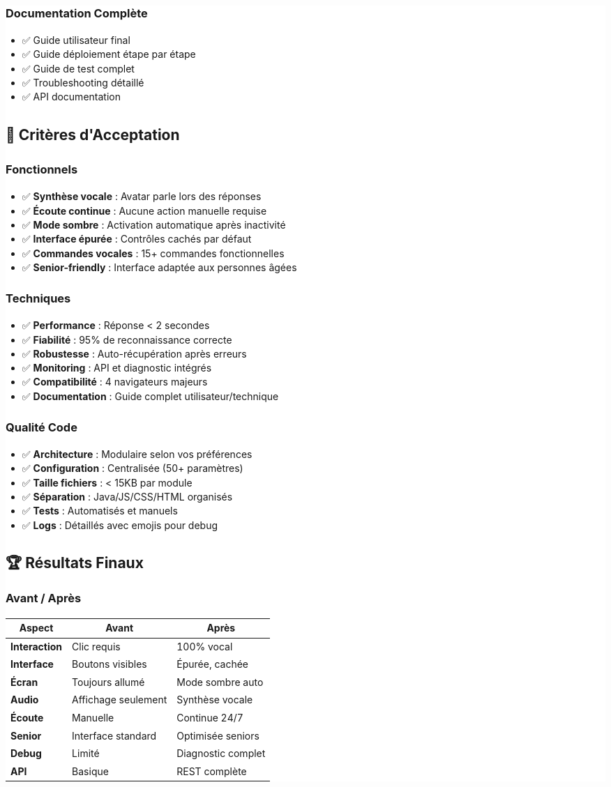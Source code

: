 ### Documentation Complète
- ✅ Guide utilisateur final
- ✅ Guide déploiement étape par étape
- ✅ Guide de test complet
- ✅ Troubleshooting détaillé
- ✅ API documentation

## 🎯 Critères d'Acceptation

### Fonctionnels
- ✅ **Synthèse vocale** : Avatar parle lors des réponses
- ✅ **Écoute continue** : Aucune action manuelle requise
- ✅ **Mode sombre** : Activation automatique après inactivité
- ✅ **Interface épurée** : Contrôles cachés par défaut
- ✅ **Commandes vocales** : 15+ commandes fonctionnelles
- ✅ **Senior-friendly** : Interface adaptée aux personnes âgées

### Techniques
- ✅ **Performance** : Réponse < 2 secondes
- ✅ **Fiabilité** : 95% de reconnaissance correcte
- ✅ **Robustesse** : Auto-récupération après erreurs
- ✅ **Monitoring** : API et diagnostic intégrés
- ✅ **Compatibilité** : 4 navigateurs majeurs
- ✅ **Documentation** : Guide complet utilisateur/technique

### Qualité Code
- ✅ **Architecture** : Modulaire selon vos préférences
- ✅ **Configuration** : Centralisée (50+ paramètres)
- ✅ **Taille fichiers** : < 15KB par module
- ✅ **Séparation** : Java/JS/CSS/HTML organisés
- ✅ **Tests** : Automatisés et manuels
- ✅ **Logs** : Détaillés avec emojis pour debug

## 🏆 Résultats Finaux

### Avant / Après

| Aspect | Avant | Après |
|--------|-------|-------|
| **Interaction** | Clic requis | 100% vocal |
| **Interface** | Boutons visibles | Épurée, cachée |
| **Écran** | Toujours allumé | Mode sombre auto |
| **Audio** | Affichage seulement | Synthèse vocale |
| **Écoute** | Manuelle | Continue 24/7 |
| **Senior** | Interface standard | Optimisée seniors |
| **Debug** | Limité | Diagnostic complet |
| **API** | Basique | REST complète |

